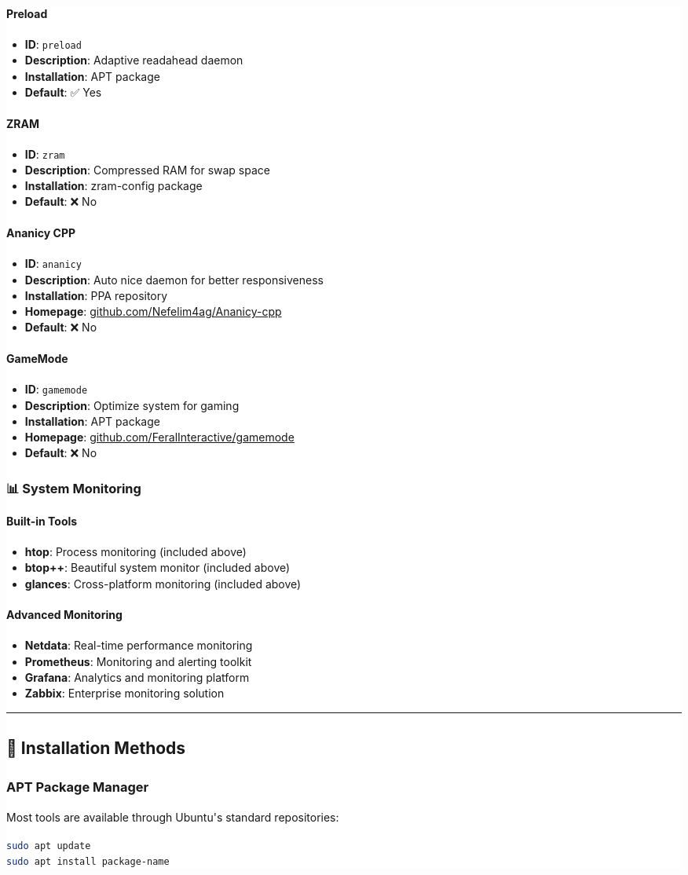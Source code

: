 #### Preload
- **ID**: `preload`
- **Description**: Adaptive readahead daemon
- **Installation**: APT package
- **Default**: ✅ Yes

#### ZRAM
- **ID**: `zram`
- **Description**: Compressed RAM for swap space
- **Installation**: zram-config package
- **Default**: ❌ No

#### Ananicy CPP
- **ID**: `ananicy`
- **Description**: Auto nice daemon for better responsiveness
- **Installation**: PPA repository
- **Homepage**: [github.com/Nefelim4ag/Ananicy-cpp](https://github.com/Nefelim4ag/Ananicy-cpp)
- **Default**: ❌ No

#### GameMode
- **ID**: `gamemode`
- **Description**: Optimize system for gaming
- **Installation**: APT package
- **Homepage**: [github.com/FeralInteractive/gamemode](https://github.com/FeralInteractive/gamemode)
- **Default**: ❌ No

### 📊 System Monitoring

#### Built-in Tools
- **htop**: Process monitoring (included above)
- **btop++**: Beautiful system monitor (included above)
- **glances**: Cross-platform monitoring (included above)

#### Advanced Monitoring
- **Netdata**: Real-time performance monitoring
- **Prometheus**: Monitoring and alerting toolkit
- **Grafana**: Analytics and monitoring platform
- **Zabbix**: Enterprise monitoring solution

---

## 📝 Installation Methods

### APT Package Manager
Most tools are available through Ubuntu's standard repositories:
```bash
sudo apt update
sudo apt install package-name
```
